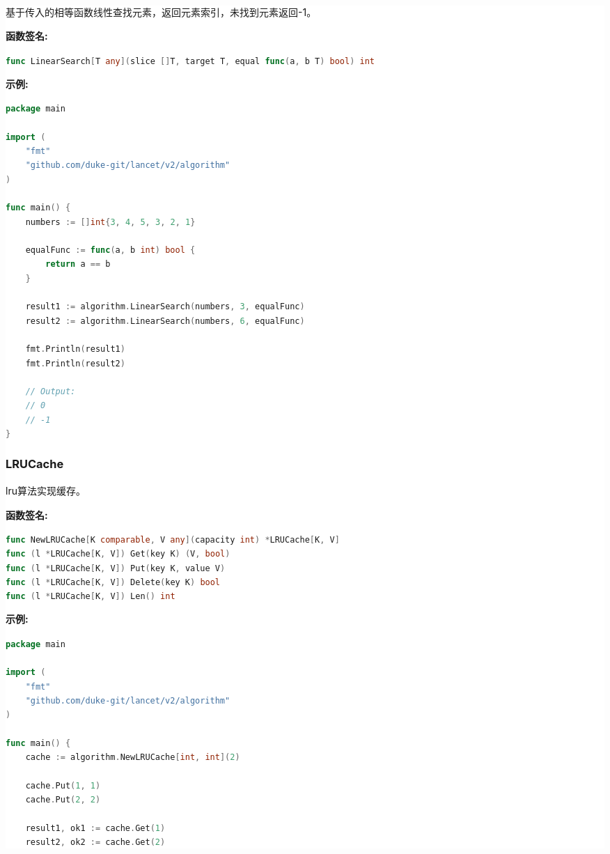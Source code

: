 <p>基于传入的相等函数线性查找元素，返回元素索引，未找到元素返回-1。</p>

<b>函数签名:</b>

```go
func LinearSearch[T any](slice []T, target T, equal func(a, b T) bool) int
```

<b>示例:</b>

```go
package main

import (
    "fmt"
    "github.com/duke-git/lancet/v2/algorithm"
)

func main() {
    numbers := []int{3, 4, 5, 3, 2, 1}

    equalFunc := func(a, b int) bool {
        return a == b
    }

    result1 := algorithm.LinearSearch(numbers, 3, equalFunc)
    result2 := algorithm.LinearSearch(numbers, 6, equalFunc)

    fmt.Println(result1)
    fmt.Println(result2)

    // Output:
    // 0
    // -1
}
```

### <span id="LRUCache">LRUCache</span>

<p>lru算法实现缓存。</p>

<b>函数签名:</b>

```go
func NewLRUCache[K comparable, V any](capacity int) *LRUCache[K, V]
func (l *LRUCache[K, V]) Get(key K) (V, bool)
func (l *LRUCache[K, V]) Put(key K, value V)
func (l *LRUCache[K, V]) Delete(key K) bool
func (l *LRUCache[K, V]) Len() int
```

<b>示例:</b>

```go
package main

import (
    "fmt"
    "github.com/duke-git/lancet/v2/algorithm"
)

func main() {
    cache := algorithm.NewLRUCache[int, int](2)

    cache.Put(1, 1)
    cache.Put(2, 2)

    result1, ok1 := cache.Get(1)
    result2, ok2 := cache.Get(2)
```